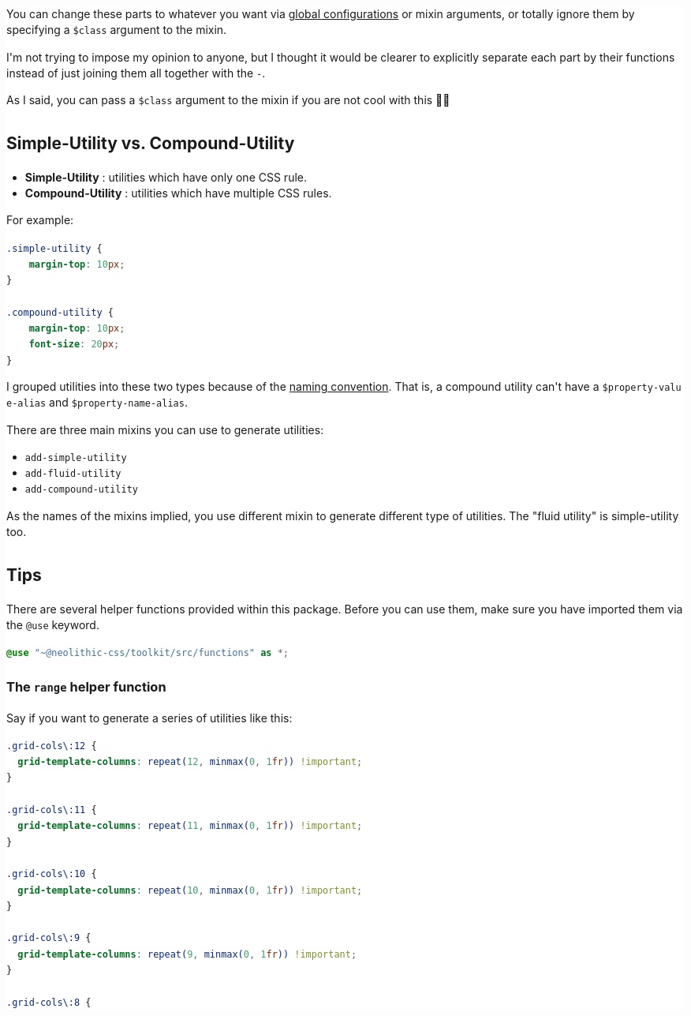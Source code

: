 You can change these parts to whatever you want via [global configurations](#global-configurations) or mixin arguments, or totally ignore them by specifying a `$class` argument to the mixin.

I'm not trying to impose my opinion to anyone, but I thought it would be clearer to explicitly separate each part by their functions instead of just joining them all together with the `-`.

As I said, you can pass a `$class` argument to the mixin if you are not cool with this 🙏🏼

## Simple-Utility vs. Compound-Utility

* **Simple-Utility** : utilities which have only one CSS rule.
* **Compound-Utility** : utilities which have multiple CSS rules.

For example:

```css
.simple-utility {
    margin-top: 10px;
}

.compound-utility {
    margin-top: 10px;
    font-size: 20px;
}
```

I grouped utilities into these two types because of the [naming convention](#naming-convention).
That is, a compound utility can't have a `$property-value-alias` and `$property-name-alias`.

There are three main mixins you can use to generate utilities:

* `add-simple-utility`
* `add-fluid-utility`
* `add-compound-utility`

As the names of the mixins implied, you use different mixin to generate different type of utilities.
The "fluid utility" is simple-utility too.

## Tips
There are several helper functions provided within this package. 
Before you can use them, make sure you have imported them via the `@use` keyword.

```scss
@use "~@neolithic-css/toolkit/src/functions" as *;
```

### The `range` helper function
Say if you want to generate a series of utilities like this:

```css
.grid-cols\:12 {
  grid-template-columns: repeat(12, minmax(0, 1fr)) !important;
}

.grid-cols\:11 {
  grid-template-columns: repeat(11, minmax(0, 1fr)) !important;
}

.grid-cols\:10 {
  grid-template-columns: repeat(10, minmax(0, 1fr)) !important;
}

.grid-cols\:9 {
  grid-template-columns: repeat(9, minmax(0, 1fr)) !important;
}

.grid-cols\:8 {
```